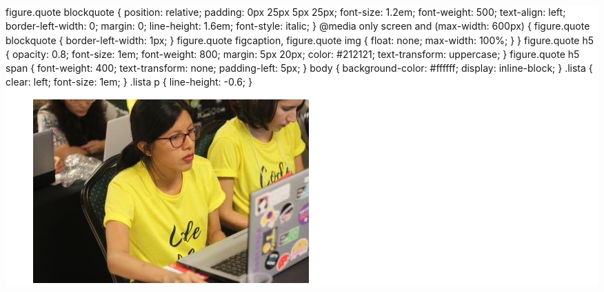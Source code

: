 figure.quote blockquote {
  position: relative;
  padding: 0px 25px 5px 25px;
  font-size: 1.2em;
  font-weight: 500;
  text-align: left;
  border-left-width: 0;
  margin: 0;
  line-height: 1.6em;
  font-style: italic;
}
@media only screen and (max-width: 600px) {
  figure.quote blockquote {
    border-left-width: 1px;
  }
  figure.quote figcaption, figure.quote img {
    float: none;
    max-width: 100%;
  }
}
figure.quote h5 {
  opacity: 0.8;
  font-size: 1em;
  font-weight: 800;
  margin: 5px 20px;
  color: #212121;
  text-transform: uppercase;
}
figure.quote h5 span {
  font-weight: 400;
  text-transform: none;
  padding-left: 5px;
}
body {
  background-color: #ffffff;
  display: inline-block;
}
.lista {
    clear: left;
    font-size: 1em;
}
.lista p {
    line-height: -0.6;
}
</style>
<figure class="quote">
    <img src="images/agradecimento-pybr14/juliany.jpg" alt="juliany-raiol"/>
    <figcaption>